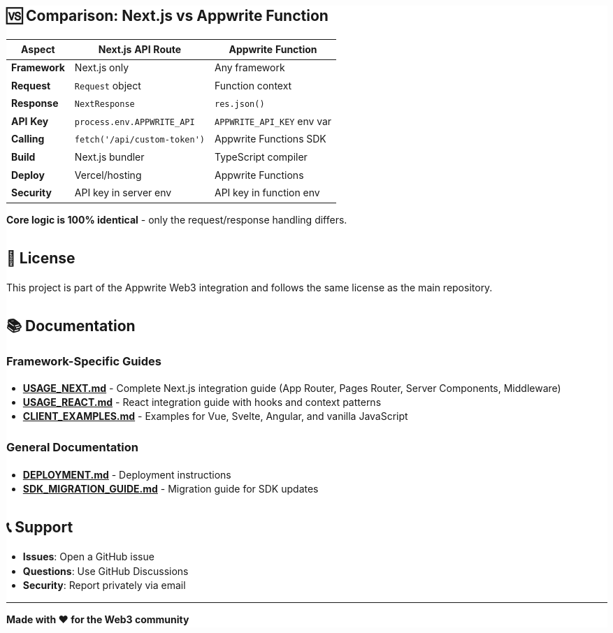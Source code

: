 ## 🆚 Comparison: Next.js vs Appwrite Function

| Aspect | Next.js API Route | Appwrite Function |
|--------|-------------------|-------------------|
| **Framework** | Next.js only | Any framework |
| **Request** | `Request` object | Function context |
| **Response** | `NextResponse` | `res.json()` |
| **API Key** | `process.env.APPWRITE_API` | `APPWRITE_API_KEY` env var |
| **Calling** | `fetch('/api/custom-token')` | Appwrite Functions SDK |
| **Build** | Next.js bundler | TypeScript compiler |
| **Deploy** | Vercel/hosting | Appwrite Functions |
| **Security** | API key in server env | API key in function env |

**Core logic is 100% identical** - only the request/response handling differs.

## 📄 License

This project is part of the Appwrite Web3 integration and follows the same license as the main repository.

## 📚 Documentation

### Framework-Specific Guides

- **[USAGE_NEXT.md](./USAGE_NEXT.md)** - Complete Next.js integration guide (App Router, Pages Router, Server Components, Middleware)
- **[USAGE_REACT.md](./USAGE_REACT.md)** - React integration guide with hooks and context patterns
- **[CLIENT_EXAMPLES.md](./CLIENT_EXAMPLES.md)** - Examples for Vue, Svelte, Angular, and vanilla JavaScript

### General Documentation

- **[DEPLOYMENT.md](./DEPLOYMENT.md)** - Deployment instructions
- **[SDK_MIGRATION_GUIDE.md](./SDK_MIGRATION_GUIDE.md)** - Migration guide for SDK updates

## 📞 Support

- **Issues**: Open a GitHub issue
- **Questions**: Use GitHub Discussions
- **Security**: Report privately via email

---

**Made with ❤️ for the Web3 community**

